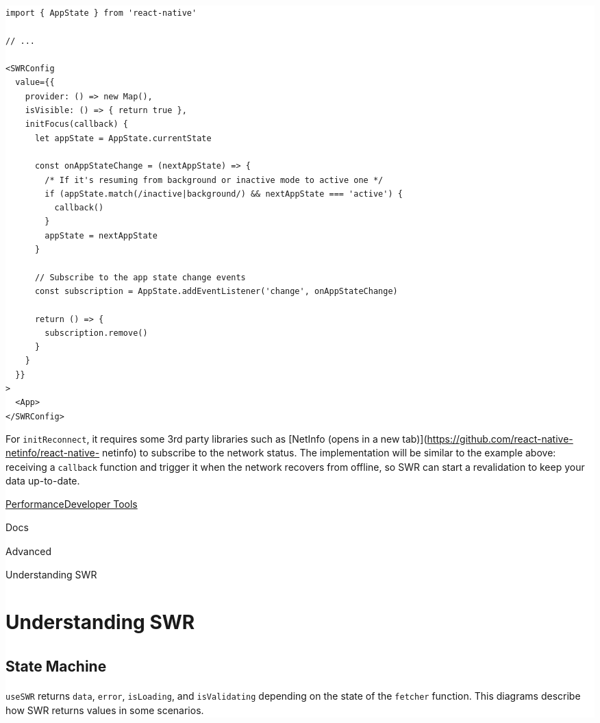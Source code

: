     
    
    import { AppState } from 'react-native'
     
    // ...
     
    <SWRConfig
      value={{
        provider: () => new Map(),
        isVisible: () => { return true },
        initFocus(callback) {
          let appState = AppState.currentState
     
          const onAppStateChange = (nextAppState) => {
            /* If it's resuming from background or inactive mode to active one */
            if (appState.match(/inactive|background/) && nextAppState === 'active') {
              callback()
            }
            appState = nextAppState
          }
     
          // Subscribe to the app state change events
          const subscription = AppState.addEventListener('change', onAppStateChange)
     
          return () => {
            subscription.remove()
          }
        }
      }}
    >
      <App>
    </SWRConfig>

For `initReconnect`, it requires some 3rd party libraries such as [NetInfo
(opens in a new tab)](https://github.com/react-native-netinfo/react-native-
netinfo) to subscribe to the network status. The implementation will be
similar to the example above: receiving a `callback` function and trigger it
when the network recovers from offline, so SWR can start a revalidation to
keep your data up-to-date.

[Performance](/docs/advanced/performance "Performance")[Developer
Tools](/docs/advanced/devtools "Developer Tools")

 Docs

Advanced

Understanding SWR

# Understanding SWR

## State Machine

`useSWR` returns `data`, `error`, `isLoading`, and `isValidating` depending on
the state of the `fetcher` function. This diagrams describe how SWR returns
values in some scenarios.
